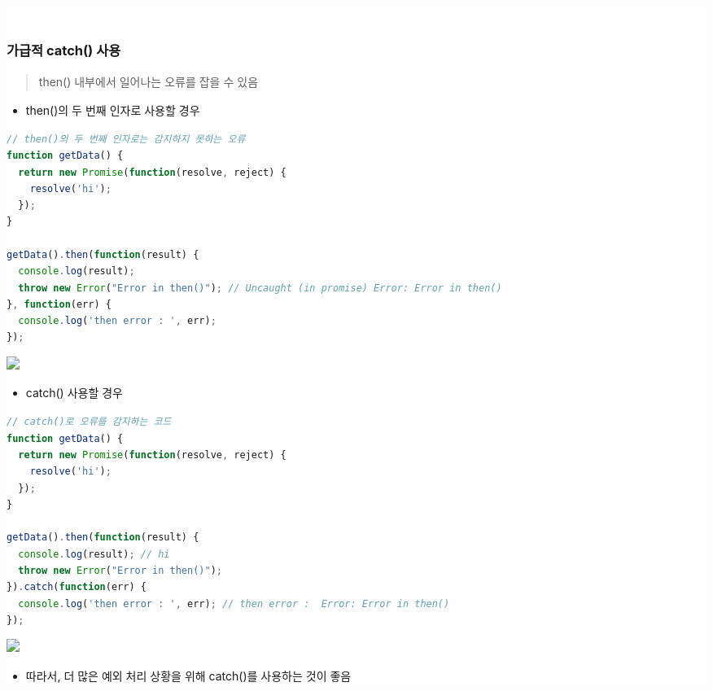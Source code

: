 <br>

### 가급적 catch() 사용

> then() 내부에서 일어나는 오류를 잡을 수 있음

- then()의 두 번째 인자로 사용할 경우

```js
// then()의 두 번째 인자로는 감지하지 못하는 오류
function getData() {
  return new Promise(function(resolve, reject) {
    resolve('hi');
  });
}

getData().then(function(result) {
  console.log(result);
  throw new Error("Error in then()"); // Uncaught (in promise) Error: Error in then()
}, function(err) {
  console.log('then error : ', err);
});

```

![](https://joshua1988.github.io/images/posts/web/javascript/then-not-handling-error.png)

- catch() 사용할 경우

```js
// catch()로 오류를 감지하는 코드
function getData() {
  return new Promise(function(resolve, reject) {
    resolve('hi');
  });
}

getData().then(function(result) {
  console.log(result); // hi
  throw new Error("Error in then()");
}).catch(function(err) {
  console.log('then error : ', err); // then error :  Error: Error in then()
});

```

![](https://joshua1988.github.io/images/posts/web/javascript/catch-handling-error.png)

- 따라서, 더 많은 예외 처리 상황을 위해 catch()를 사용하는 것이 좋음